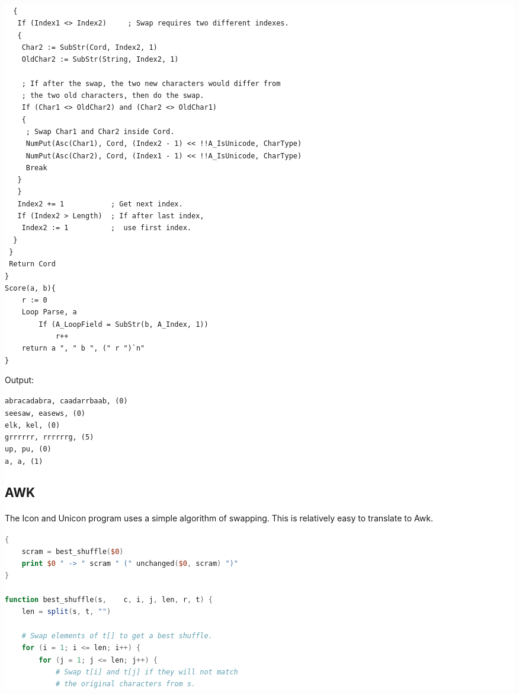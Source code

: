```AutoHotkey
  {
   If (Index1 <> Index2)     ; Swap requires two different indexes.
   {
    Char2 := SubStr(Cord, Index2, 1)
    OldChar2 := SubStr(String, Index2, 1)

    ; If after the swap, the two new characters would differ from
    ; the two old characters, then do the swap.
    If (Char1 <> OldChar2) and (Char2 <> OldChar1)
    {
     ; Swap Char1 and Char2 inside Cord.
     NumPut(Asc(Char1), Cord, (Index2 - 1) << !!A_IsUnicode, CharType)
     NumPut(Asc(Char2), Cord, (Index1 - 1) << !!A_IsUnicode, CharType)
     Break
   }
   }
   Index2 += 1           ; Get next index.
   If (Index2 > Length)  ; If after last index,
    Index2 := 1          ;  use first index.
  }
 }
 Return Cord
}
Score(a, b){
	r := 0
	Loop Parse, a
		If (A_LoopField = SubStr(b, A_Index, 1))
			r++
	return a ", " b ", (" r ")`n"
}
```

Output:

```txt
abracadabra, caadarrbaab, (0)
seesaw, easews, (0)
elk, kel, (0)
grrrrrr, rrrrrrg, (5)
up, pu, (0)
a, a, (1)

```



## AWK

The Icon and Unicon program uses a simple algorithm of swapping. This is relatively easy to translate to Awk.


```awk
{
	scram = best_shuffle($0)
	print $0 " -> " scram " (" unchanged($0, scram) ")"
}

function best_shuffle(s,    c, i, j, len, r, t) {
	len = split(s, t, "")

	# Swap elements of t[] to get a best shuffle.
	for (i = 1; i <= len; i++) {
		for (j = 1; j <= len; j++) {
			# Swap t[i] and t[j] if they will not match
			# the original characters from s.
```